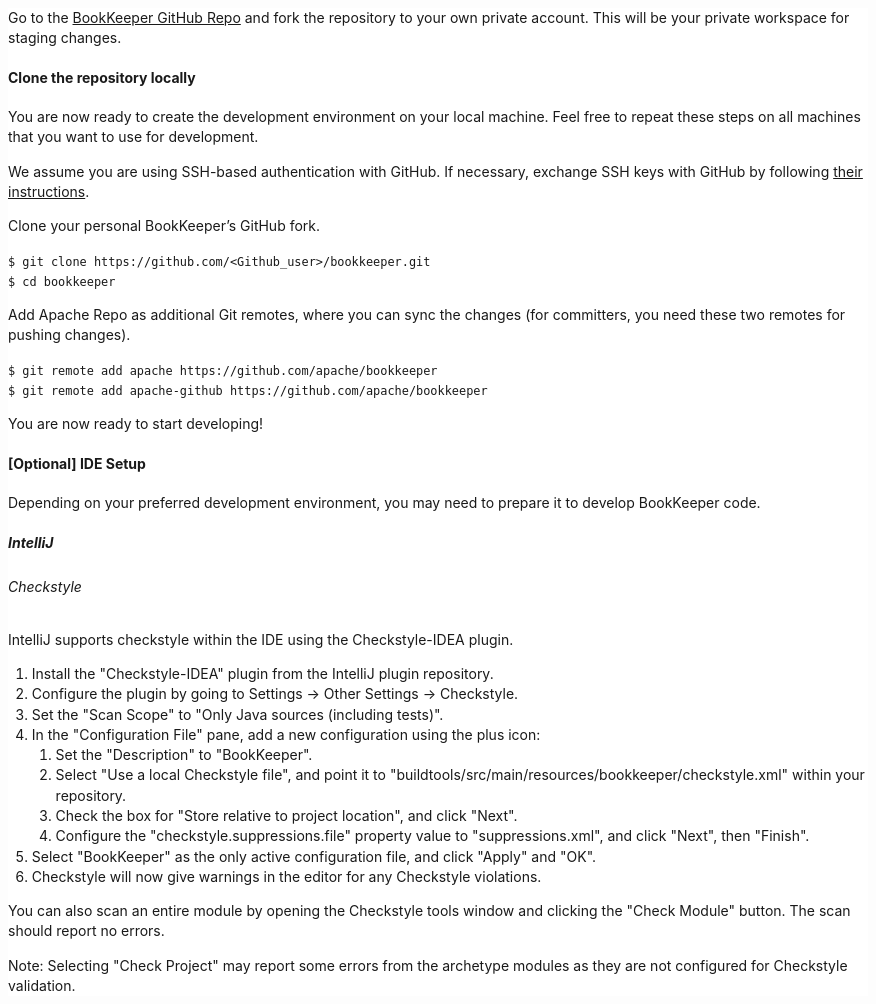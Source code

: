 Go to the [BookKeeper GitHub Repo](https://github.com/apache/bookkeeper/) and fork the repository to your own private account. This will be your private workspace for staging changes.

#### Clone the repository locally

You are now ready to create the development environment on your local machine. Feel free to repeat these steps on all machines that you want to use for development.

We assume you are using SSH-based authentication with GitHub. If necessary, exchange SSH keys with GitHub by following [their instructions](https://help.github.com/articles/generating-an-ssh-key/).

Clone your personal BookKeeper’s GitHub fork.

    $ git clone https://github.com/<Github_user>/bookkeeper.git
    $ cd bookkeeper

Add Apache Repo as additional Git remotes, where you can sync the changes (for committers, you need these two remotes for pushing changes).

	$ git remote add apache https://github.com/apache/bookkeeper
	$ git remote add apache-github https://github.com/apache/bookkeeper

You are now ready to start developing!

#### [Optional] IDE Setup

Depending on your preferred development environment, you may need to prepare it to develop BookKeeper code.

##### IntelliJ

###### Checkstyle
IntelliJ supports checkstyle within the IDE using the Checkstyle-IDEA plugin.

1. Install the "Checkstyle-IDEA" plugin from the IntelliJ plugin repository.
1. Configure the plugin by going to Settings -> Other Settings -> Checkstyle.
1. Set the "Scan Scope" to "Only Java sources (including tests)".
1. In the "Configuration File" pane, add a new configuration using the plus icon:
    1. Set the "Description" to "BookKeeper".
    1. Select "Use a local Checkstyle file", and point it to
      "buildtools/src/main/resources/bookkeeper/checkstyle.xml" within
      your repository.
    1. Check the box for "Store relative to project location", and click
      "Next".
    1. Configure the "checkstyle.suppressions.file" property value to
      "suppressions.xml", and click "Next", then "Finish".
1. Select "BookKeeper" as the only active configuration file, and click "Apply" and
   "OK".
1. Checkstyle will now give warnings in the editor for any Checkstyle
   violations.

You can also scan an entire module by opening the Checkstyle tools window and
clicking the "Check Module" button. The scan should report no errors.

Note: Selecting "Check Project" may report some errors from the archetype
modules as they are not configured for Checkstyle validation.
